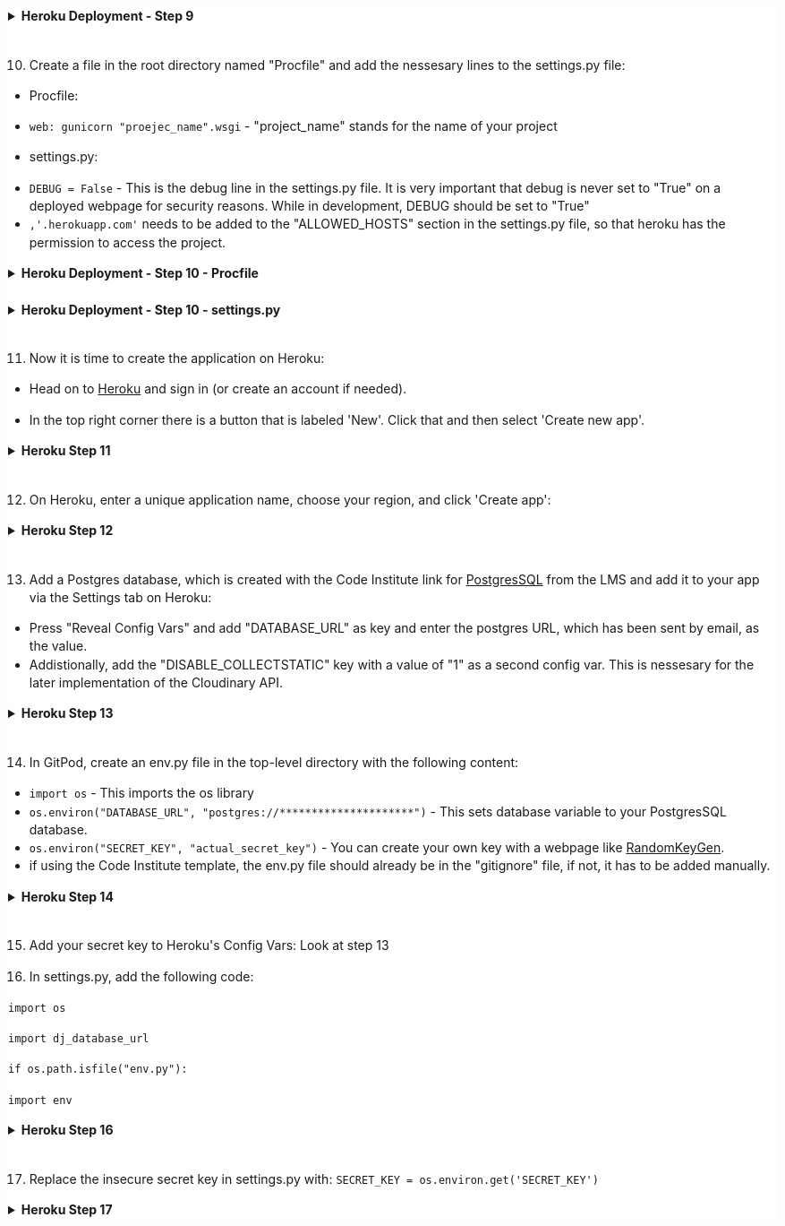 <details><summary><b>Heroku Deployment - Step 9</b></summary></details><br />

10. Create a file in the root directory named "Procfile" and add the nessesary lines to the settings.py file:

- Procfile:
* ```web: gunicorn "proejec_name".wsgi``` - "project_name" stands for the name of your project
- settings.py:
* ```DEBUG = False``` - This is the debug line in the settings.py file. It is very important that debug is never set to "True" on a deployed webpage for security reasons. While in development, DEBUG should be set to "True"
* ```,'.herokuapp.com'``` needs to be added to the "ALLOWED_HOSTS" section in the settings.py file, so that heroku has the permission to access the project.

<details><summary><b>Heroku Deployment - Step 10 - Procfile</b></summary></details><br />

<details><summary><b>Heroku Deployment - Step 10 - settings.py</b></summary></details><br />

11. Now it is time to create the application on Heroku:

* Head on to [Heroku](https://www.heroku.com/) and sign in (or create an account if needed).

* In the top right corner there is a button that is labeled 'New'. Click that and then select 'Create new app'.

<details><summary><b>Heroku Step 11</b></summary></details><br />

12. On Heroku, enter a unique application name, choose your region, and click 'Create app':

<details><summary><b>Heroku Step 12</b></summary></details><br />

13. Add a Postgres database, which is created with the Code Institute link for [PostgresSQL](https://dbs.ci-dbs.net/) from the LMS and add it to your app via the Settings tab on Heroku:

* Press "Reveal Config Vars" and add "DATABASE_URL" as key and enter the postgres URL, which has been sent by email, as the value.
* Addistionally, add the "DISABLE_COLLECTSTATIC" key with a value of "1" as a second config var. This is nessesary for the later implementation of the Cloudinary API.

<details><summary><b>Heroku Step 13</b></summary></details><br />

14. In GitPod, create an env.py file in the top-level directory with the following content:

* ```import os``` - This imports the os library
* ```os.environ("DATABASE_URL", "postgres://*********************")``` - This sets database variable to your PostgresSQL database.
* ```os.environ("SECRET_KEY", "actual_secret_key")``` - You can create your own key with a webpage like [RandomKeyGen](https://randomkeygen.com/).
* if using the Code Institute template, the env.py file should already be in the "gitignore" file, if not, it has to be added manually.

<details><summary><b>Heroku Step 14</b></summary></details><br />

15. Add your secret key to Heroku's Config Vars: Look at step 13

16. In settings.py, add the following code:

```import os```

```import dj_database_url```

```if os.path.isfile("env.py"):```

```import env```

<details><summary><b>Heroku Step 16</b></summary></details><br />

17. Replace the insecure secret key in settings.py with:
```SECRET_KEY = os.environ.get('SECRET_KEY')```

<details><summary><b>Heroku Step 17</b></summary>

![Heroku Step 17](readme/assets/images/deployment/secret_key_settings.PNG)
```
